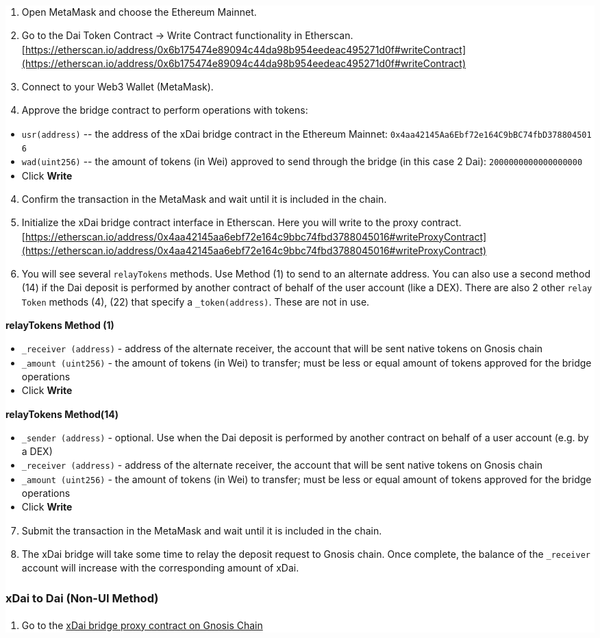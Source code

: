 1. Open MetaMask and choose the Ethereum Mainnet.

2. Go to the Dai Token Contract -> Write Contract functionality in Etherscan.\
[https://etherscan.io/address/0x6b175474e89094c44da98b954eedeac495271d0f#writeContract](https://etherscan.io/address/0x6b175474e89094c44da98b954eedeac495271d0f#writeContract)

3. Connect to your Web3 Wallet (MetaMask).


4. Approve the bridge contract to perform operations with tokens:

* `usr(address)` -- the address of the xDai bridge contract in the Ethereum Mainnet: `0x4aa42145Aa6Ebf72e164C9bBC74fbD3788045016`
* `wad(uint256)` -- the amount of tokens (in Wei) approved to send through the bridge (in this case 2 Dai): `2000000000000000000`
* Click **Write**


4. Confirm the transaction in the MetaMask and wait until it is included in the chain.


5. Initialize the xDai bridge contract interface in Etherscan. Here you will write to the proxy contract. [https://etherscan.io/address/0x4aa42145aa6ebf72e164c9bbc74fbd3788045016#writeProxyContract](https://etherscan.io/address/0x4aa42145aa6ebf72e164c9bbc74fbd3788045016#writeProxyContract)

6. You will see several  `relayTokens` methods. Use Method (1) to send to an alternate address. You can also use a second method (14) if the Dai deposit is performed by another contract of behalf of the user account (like a DEX). There are also 2 other `relayToken` methods (4), (22) that specify a `_token(address)`. These are not in use.

**relayTokens Method (1)**  

* `_receiver (address)` - address of the alternate receiver, the account that will be sent native tokens on Gnosis chain
* `_amount (uint256)` - the amount of tokens (in Wei) to transfer; must be less or equal amount of tokens approved for the bridge operations
* Click **Write**

**relayTokens Method(14)**

* `_sender (address)` - optional. Use when the Dai deposit is performed by another contract on behalf of a user account (e.g. by a DEX)
* `_receiver (address)` - address of the alternate receiver, the account that will be sent native tokens on Gnosis chain
* `_amount (uint256)` - the amount of tokens (in Wei) to transfer; must be less or equal amount of tokens approved for the bridge operations
* Click **Write**


7. Submit the transaction in the MetaMask and wait until it is included in the chain.

8. The xDai bridge will take some time to relay the deposit request to Gnosis chain. Once complete, the balance of the `_receiver`account will increase with the corresponding amount of xDai.

### xDai to Dai (Non-UI Method)


1. Go to the [xDai bridge proxy contract on Gnosis Chain](https://blockscout.com/xdai/mainnet/address/0x7301CFA0e1756B71869E93d4e4Dca5c7d0eb0AA6/write-proxy#address-tabs)
